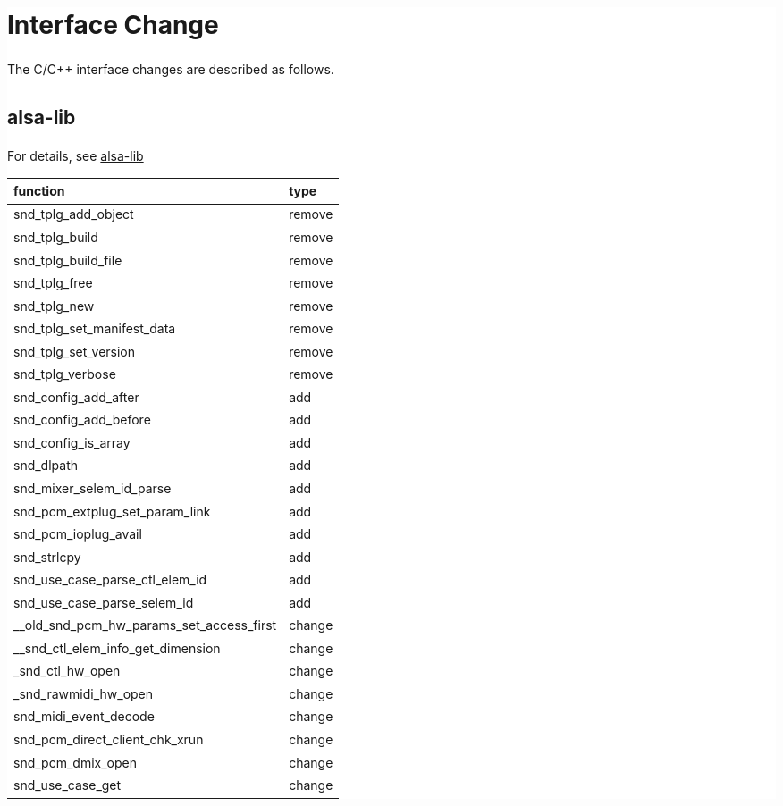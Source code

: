# Interface Change

The C/C++ interface changes are described as follows.

## alsa-lib

For details, see [alsa-lib](./LTS_to_SP1_changed_abi_detail/alsa-lib_all_result.md)

| function | type |
|:----  |:--  |
| snd_tplg_add_object | remove |
| snd_tplg_build | remove |
| snd_tplg_build_file | remove |
| snd_tplg_free | remove |
| snd_tplg_new | remove |
| snd_tplg_set_manifest_data | remove |
| snd_tplg_set_version | remove |
| snd_tplg_verbose | remove |
| snd_config_add_after | add |
| snd_config_add_before | add |
| snd_config_is_array | add |
| snd_dlpath | add |
| snd_mixer_selem_id_parse | add |
| snd_pcm_extplug_set_param_link | add |
| snd_pcm_ioplug_avail | add |
| snd_strlcpy | add |
| snd_use_case_parse_ctl_elem_id | add |
| snd_use_case_parse_selem_id | add |
| __old_snd_pcm_hw_params_set_access_first | change |
| __snd_ctl_elem_info_get_dimension | change |
| _snd_ctl_hw_open | change |
| _snd_rawmidi_hw_open | change |
| snd_midi_event_decode | change |
| snd_pcm_direct_client_chk_xrun | change |
| snd_pcm_dmix_open | change |
| snd_use_case_get | change |
